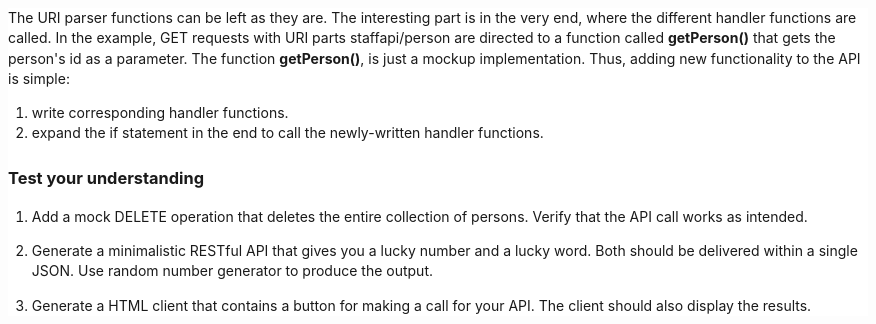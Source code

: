 The URI parser functions can be left as they are. The interesting part is in the very end, where the different handler functions are called. In the example, GET requests with URI parts staffapi/person are directed to a function called **getPerson()** that gets the person's id as a parameter. The function **getPerson()**, is just a mockup implementation.
Thus, adding new functionality to the API is simple:

1.	write corresponding handler functions.
2.	expand the if statement in the end to call the newly-written handler functions.


### Test your understanding

1. Add a mock DELETE operation that deletes the entire collection of persons. Verify that the API call works as intended.

2. Generate a minimalistic RESTful API that gives you a lucky number and a lucky word. Both should be delivered within a single JSON. Use random number generator to produce the output.

3. Generate a HTML client that contains a button for making a call for your API. The client should also display the results.
